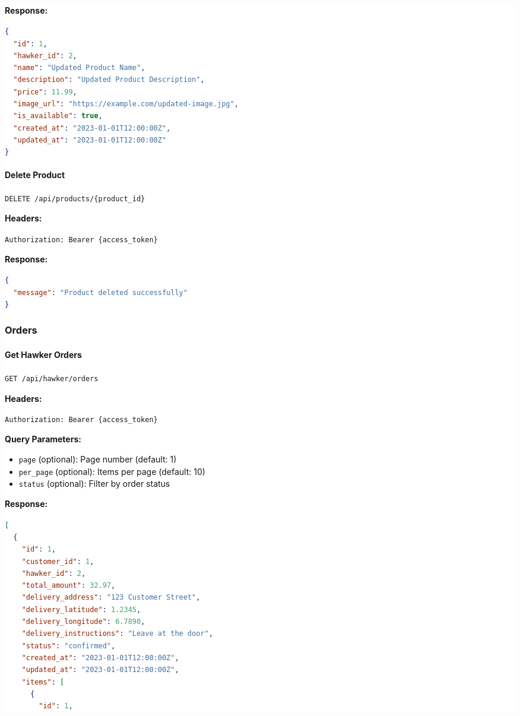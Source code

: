 **Response:**
```json
{
  "id": 1,
  "hawker_id": 2,
  "name": "Updated Product Name",
  "description": "Updated Product Description",
  "price": 11.99,
  "image_url": "https://example.com/updated-image.jpg",
  "is_available": true,
  "created_at": "2023-01-01T12:00:00Z",
  "updated_at": "2023-01-01T12:00:00Z"
}
```

#### Delete Product

```
DELETE /api/products/{product_id}
```

**Headers:**
```
Authorization: Bearer {access_token}
```

**Response:**
```json
{
  "message": "Product deleted successfully"
}
```

### Orders

#### Get Hawker Orders

```
GET /api/hawker/orders
```

**Headers:**
```
Authorization: Bearer {access_token}
```

**Query Parameters:**
- `page` (optional): Page number (default: 1)
- `per_page` (optional): Items per page (default: 10)
- `status` (optional): Filter by order status

**Response:**
```json
[
  {
    "id": 1,
    "customer_id": 1,
    "hawker_id": 2,
    "total_amount": 32.97,
    "delivery_address": "123 Customer Street",
    "delivery_latitude": 1.2345,
    "delivery_longitude": 6.7890,
    "delivery_instructions": "Leave at the door",
    "status": "confirmed",
    "created_at": "2023-01-01T12:00:00Z",
    "updated_at": "2023-01-01T12:00:00Z",
    "items": [
      {
        "id": 1,
```